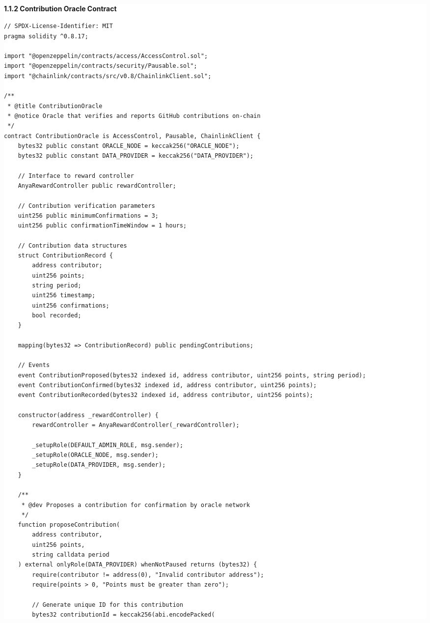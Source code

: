 **1.1.2 Contribution Oracle Contract**

```solidity
// SPDX-License-Identifier: MIT
pragma solidity ^0.8.17;

import "@openzeppelin/contracts/access/AccessControl.sol";
import "@openzeppelin/contracts/security/Pausable.sol";
import "@chainlink/contracts/src/v0.8/ChainlinkClient.sol";

/**
 * @title ContributionOracle
 * @notice Oracle that verifies and reports GitHub contributions on-chain
 */
contract ContributionOracle is AccessControl, Pausable, ChainlinkClient {
    bytes32 public constant ORACLE_NODE = keccak256("ORACLE_NODE");
    bytes32 public constant DATA_PROVIDER = keccak256("DATA_PROVIDER");
    
    // Interface to reward controller
    AnyaRewardController public rewardController;
    
    // Contribution verification parameters
    uint256 public minimumConfirmations = 3;
    uint256 public confirmationTimeWindow = 1 hours;
    
    // Contribution data structures
    struct ContributionRecord {
        address contributor;
        uint256 points;
        string period;
        uint256 timestamp;
        uint256 confirmations;
        bool recorded;
    }
    
    mapping(bytes32 => ContributionRecord) public pendingContributions;
    
    // Events
    event ContributionProposed(bytes32 indexed id, address contributor, uint256 points, string period);
    event ContributionConfirmed(bytes32 indexed id, address contributor, uint256 points);
    event ContributionRecorded(bytes32 indexed id, address contributor, uint256 points);
    
    constructor(address _rewardController) {
        rewardController = AnyaRewardController(_rewardController);
        
        _setupRole(DEFAULT_ADMIN_ROLE, msg.sender);
        _setupRole(ORACLE_NODE, msg.sender);
        _setupRole(DATA_PROVIDER, msg.sender);
    }
    
    /**
     * @dev Proposes a contribution for confirmation by oracle network
     */
    function proposeContribution(
        address contributor,
        uint256 points,
        string calldata period
    ) external onlyRole(DATA_PROVIDER) whenNotPaused returns (bytes32) {
        require(contributor != address(0), "Invalid contributor address");
        require(points > 0, "Points must be greater than zero");
        
        // Generate unique ID for this contribution
        bytes32 contributionId = keccak256(abi.encodePacked(
```